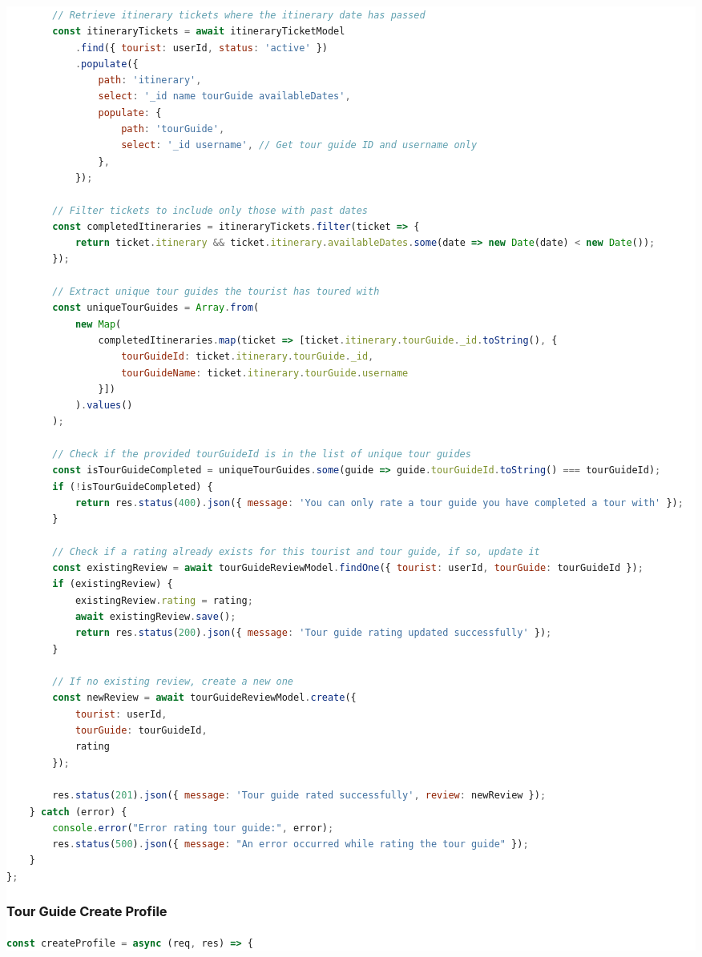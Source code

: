 ```javascript
        // Retrieve itinerary tickets where the itinerary date has passed
        const itineraryTickets = await itineraryTicketModel
            .find({ tourist: userId, status: 'active' })
            .populate({
                path: 'itinerary',
                select: '_id name tourGuide availableDates',
                populate: {
                    path: 'tourGuide',
                    select: '_id username', // Get tour guide ID and username only
                },
            });

        // Filter tickets to include only those with past dates
        const completedItineraries = itineraryTickets.filter(ticket => {
            return ticket.itinerary && ticket.itinerary.availableDates.some(date => new Date(date) < new Date());
        });

        // Extract unique tour guides the tourist has toured with
        const uniqueTourGuides = Array.from(
            new Map(
                completedItineraries.map(ticket => [ticket.itinerary.tourGuide._id.toString(), {
                    tourGuideId: ticket.itinerary.tourGuide._id,
                    tourGuideName: ticket.itinerary.tourGuide.username
                }])
            ).values()
        );

        // Check if the provided tourGuideId is in the list of unique tour guides
        const isTourGuideCompleted = uniqueTourGuides.some(guide => guide.tourGuideId.toString() === tourGuideId);
        if (!isTourGuideCompleted) {
            return res.status(400).json({ message: 'You can only rate a tour guide you have completed a tour with' });
        }

        // Check if a rating already exists for this tourist and tour guide, if so, update it
        const existingReview = await tourGuideReviewModel.findOne({ tourist: userId, tourGuide: tourGuideId });
        if (existingReview) {
            existingReview.rating = rating;
            await existingReview.save();
            return res.status(200).json({ message: 'Tour guide rating updated successfully' });
        }

        // If no existing review, create a new one
        const newReview = await tourGuideReviewModel.create({
            tourist: userId,
            tourGuide: tourGuideId,
            rating
        });

        res.status(201).json({ message: 'Tour guide rated successfully', review: newReview });
    } catch (error) {
        console.error("Error rating tour guide:", error);
        res.status(500).json({ message: "An error occurred while rating the tour guide" });
    }
};
```
### Tour Guide Create Profile
```javascript
const createProfile = async (req, res) => {
```